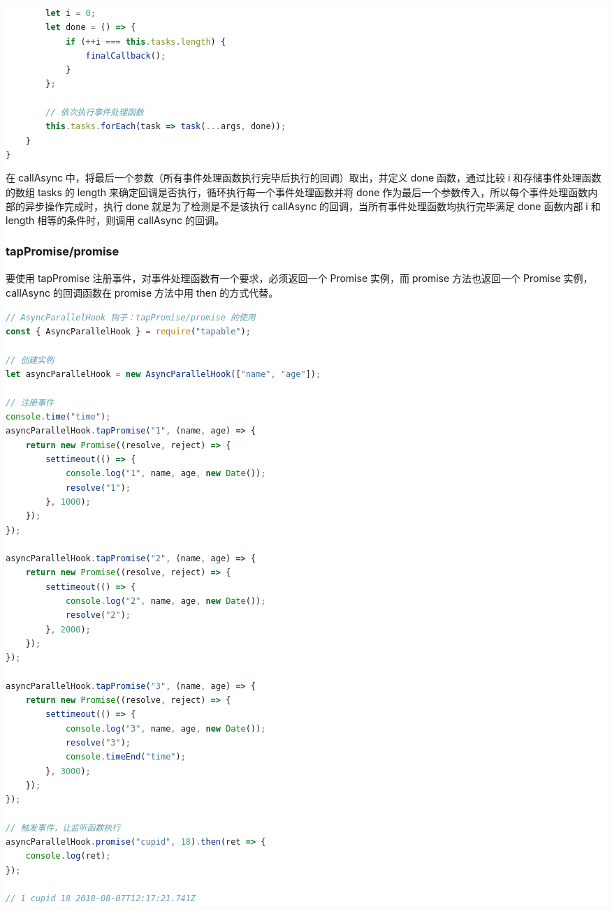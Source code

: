 ```javascript
        let i = 0;
        let done = () => {
            if (++i === this.tasks.length) {
                finalCallback();
            }
        };

        // 依次执行事件处理函数
        this.tasks.forEach(task => task(...args, done));
    }
}
```
在 callAsync 中，将最后一个参数（所有事件处理函数执行完毕后执行的回调）取出，并定义 done 函数，通过比较 i 和存储事件处理函数的数组 tasks 的 length 来确定回调是否执行，循环执行每一个事件处理函数并将 done 作为最后一个参数传入，所以每个事件处理函数内部的异步操作完成时，执行 done 就是为了检测是不是该执行 callAsync 的回调，当所有事件处理函数均执行完毕满足 done 函数内部 i 和 length 相等的条件时，则调用 callAsync 的回调。

### tapPromise/promise
要使用 tapPromise 注册事件，对事件处理函数有一个要求，必须返回一个 Promise 实例，而 promise 方法也返回一个 Promise 实例，callAsync 的回调函数在 promise 方法中用 then 的方式代替。

```javascript
// AsyncParallelHook 钩子：tapPromise/promise 的使用
const { AsyncParallelHook } = require("tapable");

// 创建实例
let asyncParallelHook = new AsyncParallelHook(["name", "age"]);

// 注册事件
console.time("time");
asyncParallelHook.tapPromise("1", (name, age) => {
    return new Promise((resolve, reject) => {
        settimeout(() => {
            console.log("1", name, age, new Date());
            resolve("1");
        }, 1000);
    });
});

asyncParallelHook.tapPromise("2", (name, age) => {
    return new Promise((resolve, reject) => {
        settimeout(() => {
            console.log("2", name, age, new Date());
            resolve("2");
        }, 2000);
    });
});

asyncParallelHook.tapPromise("3", (name, age) => {
    return new Promise((resolve, reject) => {
        settimeout(() => {
            console.log("3", name, age, new Date());
            resolve("3");
            console.timeEnd("time");
        }, 3000);
    });
});

// 触发事件，让监听函数执行
asyncParallelHook.promise("cupid", 18).then(ret => {
    console.log(ret);
});

// 1 cupid 18 2018-08-07T12:17:21.741Z
```